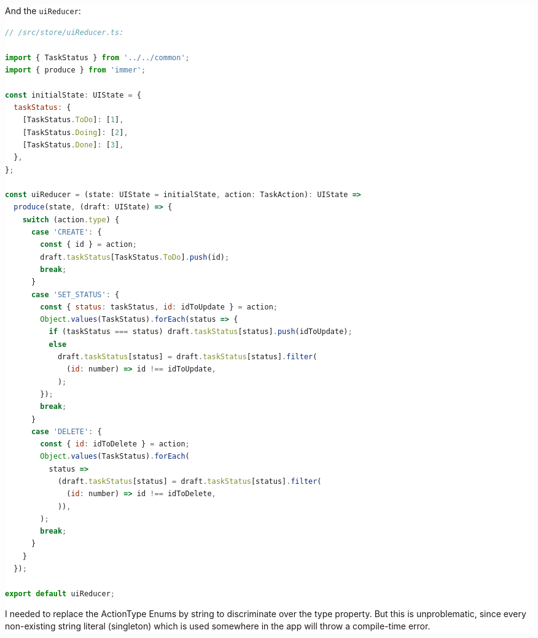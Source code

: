 And the `uiReducer`:

```javascript
// /src/store/uiReducer.ts:

import { TaskStatus } from '../../common';
import { produce } from 'immer';

const initialState: UIState = {
  taskStatus: {
    [TaskStatus.ToDo]: [1],
    [TaskStatus.Doing]: [2],
    [TaskStatus.Done]: [3],
  },
};

const uiReducer = (state: UIState = initialState, action: TaskAction): UIState =>
  produce(state, (draft: UIState) => {
    switch (action.type) {
      case 'CREATE': {
        const { id } = action;
        draft.taskStatus[TaskStatus.ToDo].push(id);
        break;
      }
      case 'SET_STATUS': {
        const { status: taskStatus, id: idToUpdate } = action;
        Object.values(TaskStatus).forEach(status => {
          if (taskStatus === status) draft.taskStatus[status].push(idToUpdate);
          else
            draft.taskStatus[status] = draft.taskStatus[status].filter(
              (id: number) => id !== idToUpdate,
            );
        });
        break;
      }
      case 'DELETE': {
        const { id: idToDelete } = action;
        Object.values(TaskStatus).forEach(
          status =>
            (draft.taskStatus[status] = draft.taskStatus[status].filter(
              (id: number) => id !== idToDelete,
            )),
        );
        break;
      }
    }
  });

export default uiReducer;
```

I needed to replace the ActionType Enums by string to discriminate over the type property. But this is unproblematic, since every non-existing string literal (singleton) which is used somewhere in the app will throw a compile-time error.
